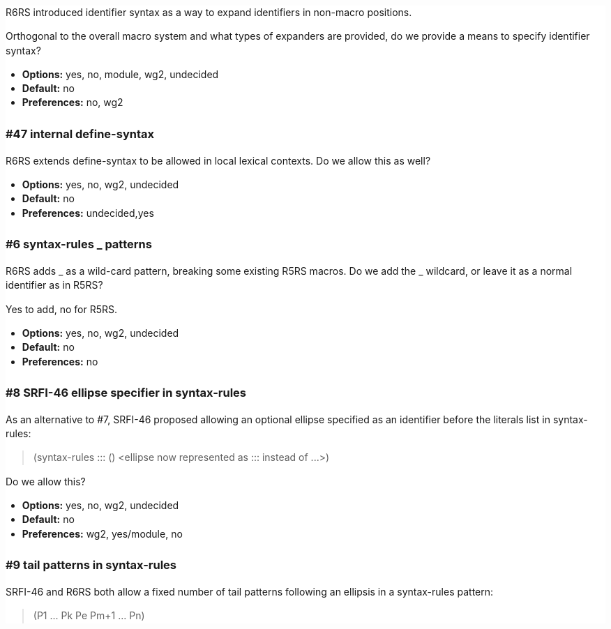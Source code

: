 R6RS introduced identifier syntax as a way to
expand identifiers in non-macro positions.

Orthogonal to the overall macro system and what
types of expanders are provided, do we provide
a means to specify identifier syntax?

* **Options:** yes, no, module, wg2, undecided
* **Default:** no
* **Preferences:** no, wg2

### #47 internal define-syntax

R6RS extends define-syntax to be allowed
in local lexical contexts.  Do we allow
this as well?

* **Options:** yes, no, wg2, undecided
* **Default:** no
* **Preferences:** undecided,yes

### #6 syntax-rules _ patterns

R6RS adds _ as a wild-card pattern, breaking
some existing R5RS macros.  Do we add the _ wildcard,
or leave it as a normal identifier as in R5RS?

Yes to add, no for R5RS.

* **Options:** yes, no, wg2, undecided
* **Default:** no
* **Preferences:** no

### #8 SRFI-46 ellipse specifier in syntax-rules

As an alternative to #7, SRFI-46 proposed
allowing an optional ellipse specified as
an identifier before the literals list in
syntax-rules:

> (syntax-rules ::: ()
> <ellipse now represented as ::: instead of ...>)

Do we allow this?

* **Options:** yes, no, wg2, undecided
* **Default:** no
* **Preferences:** wg2, yes/module, no

### #9 tail patterns in syntax-rules

SRFI-46 and R6RS both allow a fixed number of
tail patterns following an ellipsis in a syntax-rules
pattern:

> (P1 ... Pk Pe <ellipsis> Pm+1 ... Pn)
